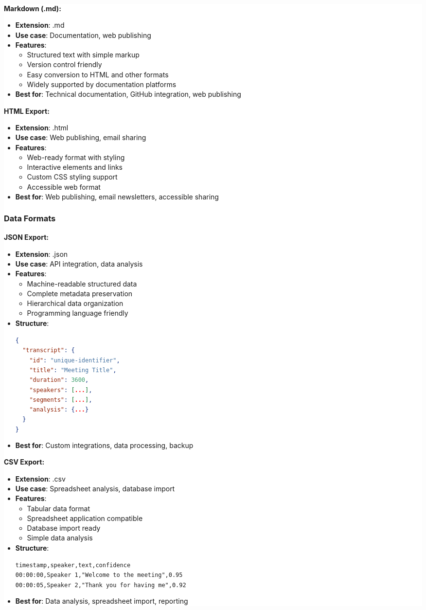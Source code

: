 **Markdown (.md):**
- **Extension**: .md
- **Use case**: Documentation, web publishing
- **Features**:
  - Structured text with simple markup
  - Version control friendly
  - Easy conversion to HTML and other formats
  - Widely supported by documentation platforms
- **Best for**: Technical documentation, GitHub integration, web publishing

**HTML Export:**
- **Extension**: .html
- **Use case**: Web publishing, email sharing
- **Features**:
  - Web-ready format with styling
  - Interactive elements and links
  - Custom CSS styling support
  - Accessible web format
- **Best for**: Web publishing, email newsletters, accessible sharing

### Data Formats

**JSON Export:**
- **Extension**: .json
- **Use case**: API integration, data analysis
- **Features**:
  - Machine-readable structured data
  - Complete metadata preservation
  - Hierarchical data organization
  - Programming language friendly
- **Structure**:
  ```json
  {
    "transcript": {
      "id": "unique-identifier",
      "title": "Meeting Title",
      "duration": 3600,
      "speakers": [...],
      "segments": [...],
      "analysis": {...}
    }
  }
  ```
- **Best for**: Custom integrations, data processing, backup

**CSV Export:**
- **Extension**: .csv
- **Use case**: Spreadsheet analysis, database import
- **Features**:
  - Tabular data format
  - Spreadsheet application compatible
  - Database import ready
  - Simple data analysis
- **Structure**:
  ```csv
  timestamp,speaker,text,confidence
  00:00:00,Speaker 1,"Welcome to the meeting",0.95
  00:00:05,Speaker 2,"Thank you for having me",0.92
  ```
- **Best for**: Data analysis, spreadsheet import, reporting
